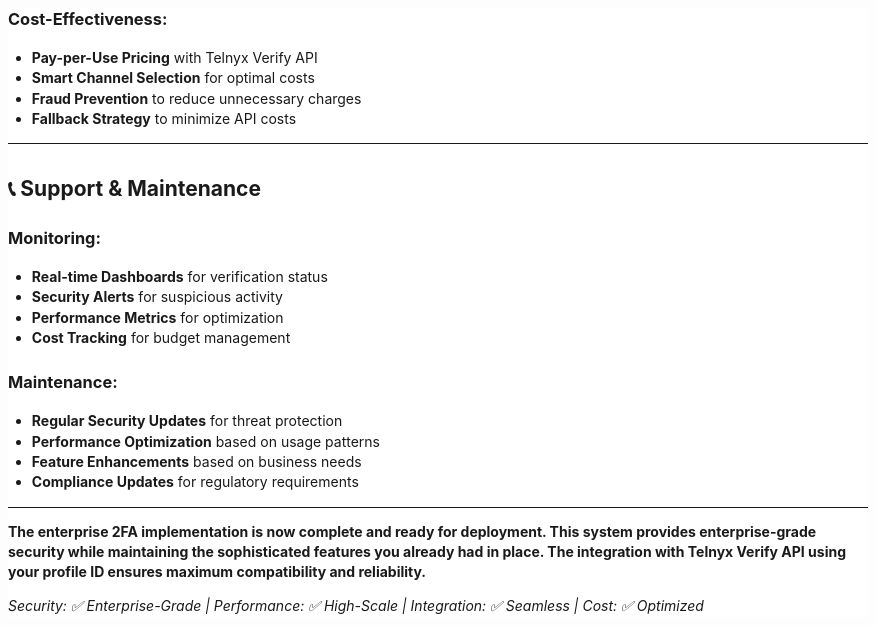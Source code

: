 ### **Cost-Effectiveness:**
- **Pay-per-Use Pricing** with Telnyx Verify API
- **Smart Channel Selection** for optimal costs
- **Fraud Prevention** to reduce unnecessary charges
- **Fallback Strategy** to minimize API costs

---

## 📞 **Support & Maintenance**

### **Monitoring:**
- **Real-time Dashboards** for verification status
- **Security Alerts** for suspicious activity
- **Performance Metrics** for optimization
- **Cost Tracking** for budget management

### **Maintenance:**
- **Regular Security Updates** for threat protection
- **Performance Optimization** based on usage patterns
- **Feature Enhancements** based on business needs
- **Compliance Updates** for regulatory requirements

---

**The enterprise 2FA implementation is now complete and ready for deployment. This system provides enterprise-grade security while maintaining the sophisticated features you already had in place. The integration with Telnyx Verify API using your profile ID ensures maximum compatibility and reliability.**

*Security: ✅ Enterprise-Grade | Performance: ✅ High-Scale | Integration: ✅ Seamless | Cost: ✅ Optimized*
